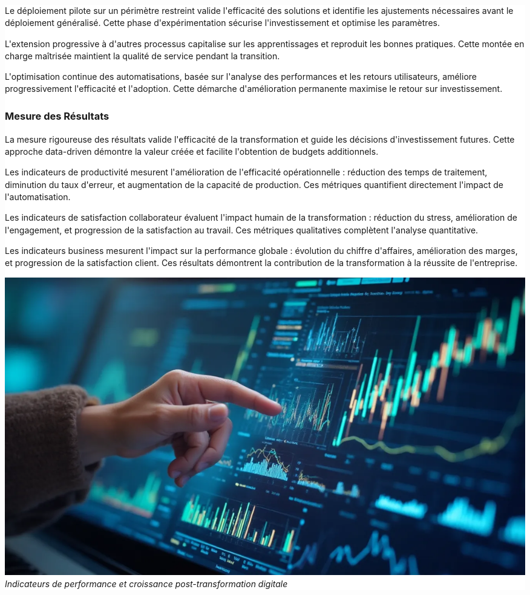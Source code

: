 Le déploiement pilote sur un périmètre restreint valide l'efficacité des solutions et identifie les ajustements nécessaires avant le déploiement généralisé. Cette phase d'expérimentation sécurise l'investissement et optimise les paramètres.

L'extension progressive à d'autres processus capitalise sur les apprentissages et reproduit les bonnes pratiques. Cette montée en charge maîtrisée maintient la qualité de service pendant la transition.

L'optimisation continue des automatisations, basée sur l'analyse des performances et les retours utilisateurs, améliore progressivement l'efficacité et l'adoption. Cette démarche d'amélioration permanente maximise le retour sur investissement.

### Mesure des Résultats

La mesure rigoureuse des résultats valide l'efficacité de la transformation et guide les décisions d'investissement futures. Cette approche data-driven démontre la valeur créée et facilite l'obtention de budgets additionnels.

Les indicateurs de productivité mesurent l'amélioration de l'efficacité opérationnelle : réduction des temps de traitement, diminution du taux d'erreur, et augmentation de la capacité de production. Ces métriques quantifient directement l'impact de l'automatisation.

Les indicateurs de satisfaction collaborateur évaluent l'impact humain de la transformation : réduction du stress, amélioration de l'engagement, et progression de la satisfaction au travail. Ces métriques qualitatives complètent l'analyse quantitative.

Les indicateurs business mesurent l'impact sur la performance globale : évolution du chiffre d'affaires, amélioration des marges, et progression de la satisfaction client. Ces résultats démontrent la contribution de la transformation à la réussite de l'entreprise.

![Graphique de croissance d'entreprise avec courbes ascendantes](https://raw.githubusercontent.com/RomainVelocitAI/siteVelocitAI/main/public/images/blog/2025-07-scheduled/transformation-digitale-image4.webp)
*Indicateurs de performance et croissance post-transformation digitale*

